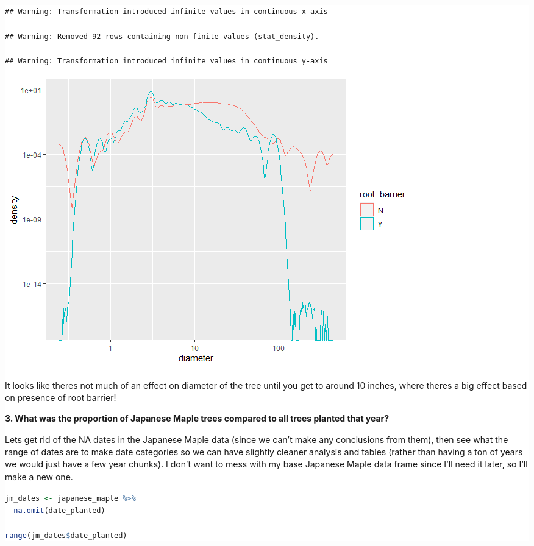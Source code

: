     ## Warning: Transformation introduced infinite values in continuous x-axis

    ## Warning: Removed 92 rows containing non-finite values (stat_density).

    ## Warning: Transformation introduced infinite values in continuous y-axis

![](mollym_data_analysis_project_1_v2_files/figure-gfm/unnamed-chunk-17-1.png)

It looks like theres not much of an effect on diameter of the tree until
you get to around 10 inches, where theres a big effect based on presence
of root barrier!

**3. What was the proportion of Japanese Maple trees compared to all
trees planted that year?**

Lets get rid of the NA dates in the Japanese Maple data (since we can’t
make any conclusions from them), then see what the range of dates are to
make date categories so we can have slightly cleaner analysis and tables
(rather than having a ton of years we would just have a few year
chunks). I don’t want to mess with my base Japanese Maple data frame
since I’ll need it later, so I’ll make a new one.

``` r
jm_dates <- japanese_maple %>% 
  na.omit(date_planted)

range(jm_dates$date_planted)
```
